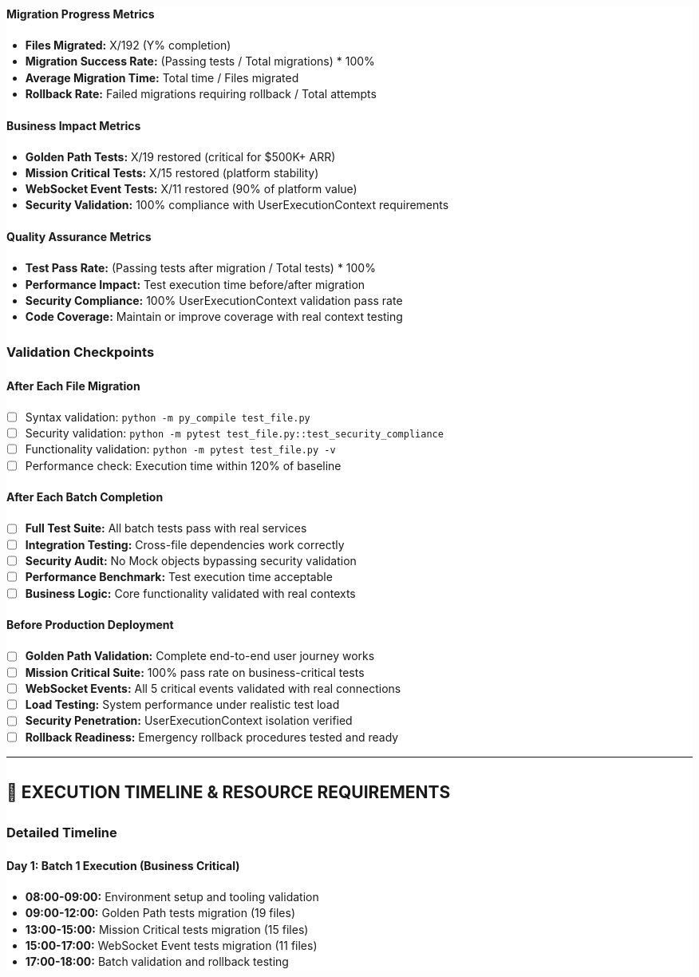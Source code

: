 #### Migration Progress Metrics
- **Files Migrated:** X/192 (Y% completion)
- **Migration Success Rate:** (Passing tests / Total migrations) * 100%
- **Average Migration Time:** Total time / Files migrated
- **Rollback Rate:** Failed migrations requiring rollback / Total attempts

#### Business Impact Metrics  
- **Golden Path Tests:** X/19 restored (critical for $500K+ ARR)
- **Mission Critical Tests:** X/15 restored (platform stability)
- **WebSocket Event Tests:** X/11 restored (90% of platform value)
- **Security Validation:** 100% compliance with UserExecutionContext requirements

#### Quality Assurance Metrics
- **Test Pass Rate:** (Passing tests after migration / Total tests) * 100%
- **Performance Impact:** Test execution time before/after migration
- **Security Compliance:** 100% UserExecutionContext validation pass rate
- **Code Coverage:** Maintain or improve coverage with real context testing

### Validation Checkpoints

#### After Each File Migration
- [ ] Syntax validation: `python -m py_compile test_file.py`
- [ ] Security validation: `python -m pytest test_file.py::test_security_compliance`
- [ ] Functionality validation: `python -m pytest test_file.py -v`
- [ ] Performance check: Execution time within 120% of baseline

#### After Each Batch Completion
- [ ] **Full Test Suite:** All batch tests pass with real services
- [ ] **Integration Testing:** Cross-file dependencies work correctly  
- [ ] **Security Audit:** No Mock objects bypassing security validation
- [ ] **Performance Benchmark:** Test execution time acceptable
- [ ] **Business Logic:** Core functionality validated with real contexts

#### Before Production Deployment
- [ ] **Golden Path Validation:** Complete end-to-end user journey works
- [ ] **Mission Critical Suite:** 100% pass rate on business-critical tests
- [ ] **WebSocket Events:** All 5 critical events validated with real connections
- [ ] **Load Testing:** System performance under realistic test load
- [ ] **Security Penetration:** UserExecutionContext isolation verified
- [ ] **Rollback Readiness:** Emergency rollback procedures tested and ready

---

## 🎯 EXECUTION TIMELINE & RESOURCE REQUIREMENTS

### Detailed Timeline

#### Day 1: Batch 1 Execution (Business Critical)
- **08:00-09:00:** Environment setup and tooling validation
- **09:00-12:00:** Golden Path tests migration (19 files)
- **13:00-15:00:** Mission Critical tests migration (15 files)
- **15:00-17:00:** WebSocket Event tests migration (11 files)
- **17:00-18:00:** Batch validation and rollback testing
